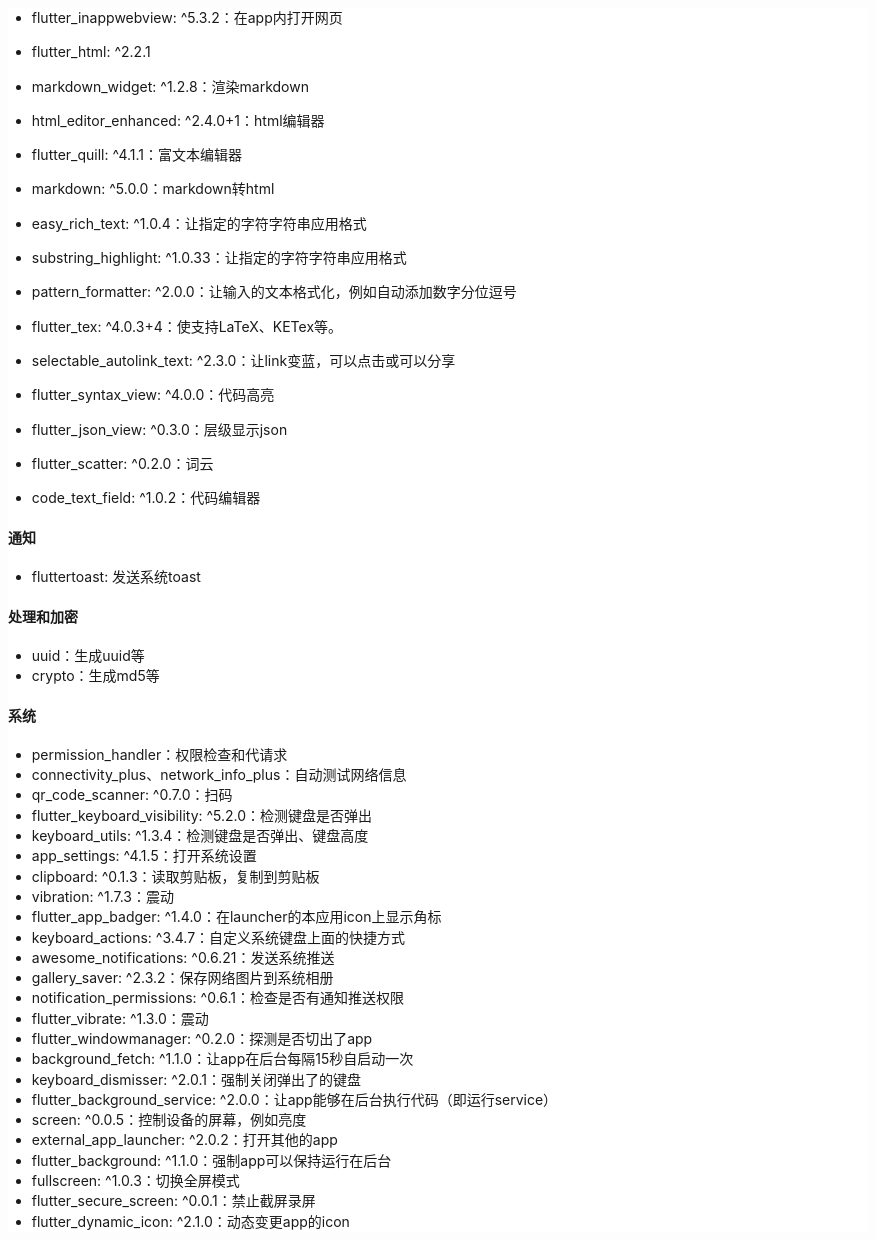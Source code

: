 - flutter_inappwebview: ^5.3.2：在app内打开网页

- flutter_html: ^2.2.1

- markdown_widget: ^1.2.8：渲染markdown

- html_editor_enhanced: ^2.4.0+1：html编辑器

- flutter_quill: ^4.1.1：富文本编辑器

- markdown: ^5.0.0：markdown转html

- easy_rich_text: ^1.0.4：让指定的字符字符串应用格式

- substring_highlight: ^1.0.33：让指定的字符字符串应用格式

- pattern_formatter: ^2.0.0：让输入的文本格式化，例如自动添加数字分位逗号

- flutter_tex: ^4.0.3+4：使支持LaTeX、KETex等。

- selectable_autolink_text: ^2.3.0：让link变蓝，可以点击或可以分享

- flutter_syntax_view: ^4.0.0：代码高亮

- flutter_json_view: ^0.3.0：层级显示json

- flutter_scatter: ^0.2.0：词云

- code_text_field: ^1.0.2：代码编辑器

	



#### 通知

- fluttertoast: 发送系统toast



#### 处理和加密

- uuid：生成uuid等
- crypto：生成md5等



#### 系统

- permission_handler：权限检查和代请求
- connectivity_plus、network_info_plus：自动测试网络信息
- qr_code_scanner: ^0.7.0：扫码
- flutter_keyboard_visibility: ^5.2.0：检测键盘是否弹出
- keyboard_utils: ^1.3.4：检测键盘是否弹出、键盘高度
- app_settings: ^4.1.5：打开系统设置
- clipboard: ^0.1.3：读取剪贴板，复制到剪贴板
- vibration: ^1.7.3：震动
- flutter_app_badger: ^1.4.0：在launcher的本应用icon上显示角标
- keyboard_actions: ^3.4.7：自定义系统键盘上面的快捷方式
- awesome_notifications: ^0.6.21：发送系统推送
- gallery_saver: ^2.3.2：保存网络图片到系统相册
- notification_permissions: ^0.6.1：检查是否有通知推送权限
- flutter_vibrate: ^1.3.0：震动
- flutter_windowmanager: ^0.2.0：探测是否切出了app
- background_fetch: ^1.1.0：让app在后台每隔15秒自启动一次
- keyboard_dismisser: ^2.0.1：强制关闭弹出了的键盘
- flutter_background_service: ^2.0.0：让app能够在后台执行代码（即运行service）
- screen: ^0.0.5：控制设备的屏幕，例如亮度
- external_app_launcher: ^2.0.2：打开其他的app
- flutter_background: ^1.1.0：强制app可以保持运行在后台
- fullscreen: ^1.0.3：切换全屏模式
- flutter_secure_screen: ^0.0.1：禁止截屏录屏
- flutter_dynamic_icon: ^2.1.0：动态变更app的icon
